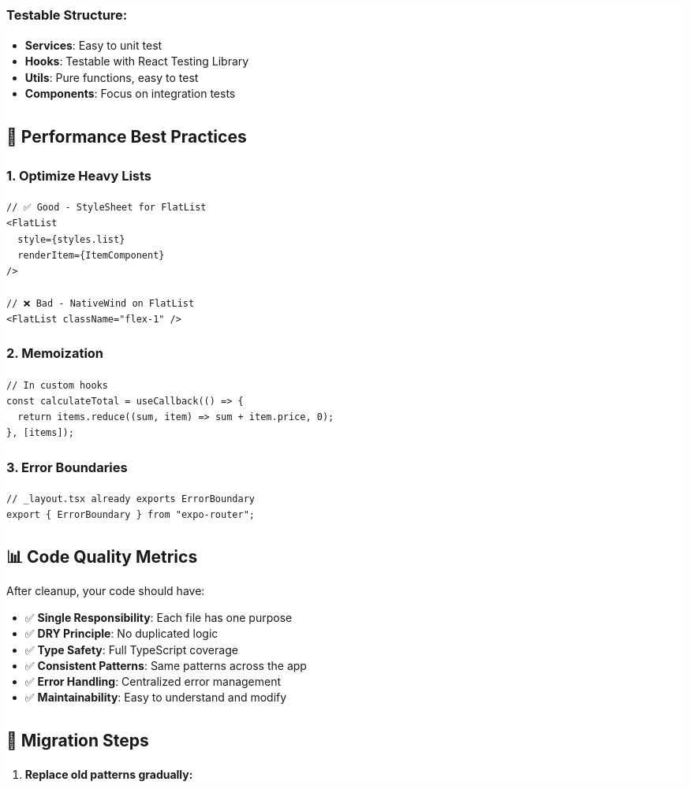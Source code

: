 ### Testable Structure:

- **Services**: Easy to unit test
- **Hooks**: Testable with React Testing Library
- **Utils**: Pure functions, easy to test
- **Components**: Focus on integration tests

## 🚀 Performance Best Practices

### 1. Optimize Heavy Lists

```tsx
// ✅ Good - StyleSheet for FlatList
<FlatList
  style={styles.list}
  renderItem={ItemComponent}
/>

// ❌ Bad - NativeWind on FlatList
<FlatList className="flex-1" />
```

### 2. Memoization

```tsx
// In custom hooks
const calculateTotal = useCallback(() => {
  return items.reduce((sum, item) => sum + item.price, 0);
}, [items]);
```

### 3. Error Boundaries

```tsx
// _layout.tsx already exports ErrorBoundary
export { ErrorBoundary } from "expo-router";
```

## 📊 Code Quality Metrics

After cleanup, your code should have:

- ✅ **Single Responsibility**: Each file has one purpose
- ✅ **DRY Principle**: No duplicated logic
- ✅ **Type Safety**: Full TypeScript coverage
- ✅ **Consistent Patterns**: Same patterns across the app
- ✅ **Error Handling**: Centralized error management
- ✅ **Maintainability**: Easy to understand and modify

## 🔄 Migration Steps

1. **Replace old patterns gradually:**
